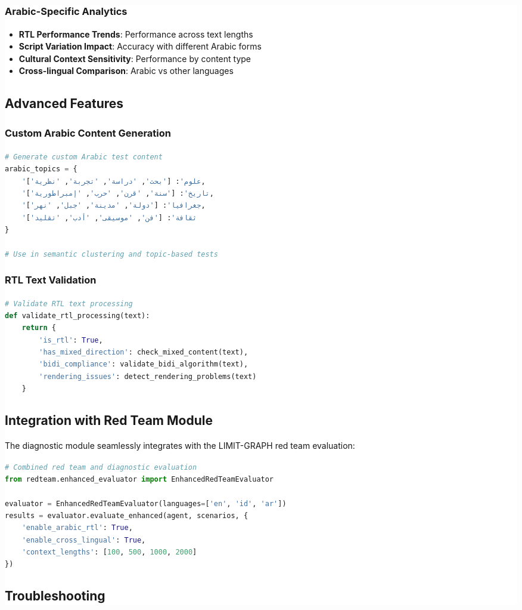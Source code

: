 ### Arabic-Specific Analytics
- **RTL Performance Trends**: Performance across text lengths
- **Script Variation Impact**: Accuracy with different Arabic forms
- **Cultural Context Sensitivity**: Performance by content type
- **Cross-lingual Comparison**: Arabic vs other languages

## Advanced Features

### Custom Arabic Content Generation
```python
# Generate custom Arabic test content
arabic_topics = {
    'علوم': ['بحث', 'دراسة', 'تجربة', 'نظرية'],
    'تاريخ': ['سنة', 'قرن', 'حرب', 'إمبراطورية'],
    'جغرافيا': ['دولة', 'مدينة', 'جبل', 'نهر'],
    'ثقافة': ['فن', 'موسيقى', 'أدب', 'تقليد']
}

# Use in semantic clustering and topic-based tests
```

### RTL Text Validation
```python
# Validate RTL text processing
def validate_rtl_processing(text):
    return {
        'is_rtl': True,
        'has_mixed_direction': check_mixed_content(text),
        'bidi_compliance': validate_bidi_algorithm(text),
        'rendering_issues': detect_rendering_problems(text)
    }
```

## Integration with Red Team Module

The diagnostic module seamlessly integrates with the LIMIT-GRAPH red team evaluation:

```python
# Combined red team and diagnostic evaluation
from redteam.enhanced_evaluator import EnhancedRedTeamEvaluator

evaluator = EnhancedRedTeamEvaluator(languages=['en', 'id', 'ar'])
results = evaluator.evaluate_enhanced(agent, scenarios, {
    'enable_arabic_rtl': True,
    'enable_cross_lingual': True,
    'context_lengths': [100, 500, 1000, 2000]
})
```

## Troubleshooting
